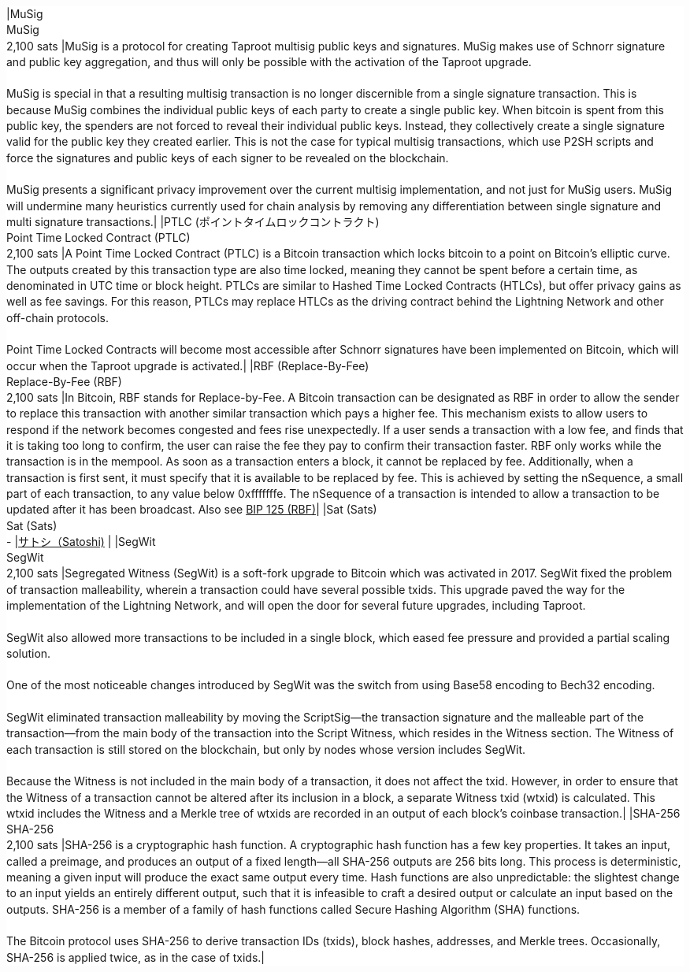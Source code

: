 |MuSig<br>MuSig<br>2,100 sats |<a id="musig"></a>MuSig is a protocol for creating Taproot multisig public keys and signatures. MuSig makes use of Schnorr signature and public key aggregation, and thus will only be possible with the activation of the Taproot upgrade.<br><br>MuSig is special in that a resulting multisig transaction is no longer discernible from a single signature transaction. This is because MuSig combines the individual public keys of each party to create a single public key. When bitcoin is spent from this public key, the spenders are not forced to reveal their individual public keys. Instead, they collectively create a single signature valid for the public key they created earlier. This is not the case for typical multisig transactions, which use P2SH scripts and force the signatures and public keys of each signer to be revealed on the blockchain.<br><br>MuSig presents a significant privacy improvement over the current multisig implementation, and not just for MuSig users. MuSig will undermine many heuristics currently used for chain analysis by removing any differentiation between single signature and multi signature transactions.|
|PTLC (ポイントタイムロックコントラクト)<br>Point Time Locked Contract (PTLC)<br>2,100 sats |<a id="ptlc"></a>A Point Time Locked Contract (PTLC) is a Bitcoin transaction which locks bitcoin to a point on Bitcoin’s elliptic curve. The outputs created by this transaction type are also time locked, meaning they cannot be spent before a certain time, as denominated in UTC time or block height. PTLCs are similar to Hashed Time Locked Contracts (HTLCs), but offer privacy gains as well as fee savings. For this reason, PTLCs may replace HTLCs as the driving contract behind the Lightning Network and other off-chain protocols.<br><br>Point Time Locked Contracts will become most accessible after Schnorr signatures have been implemented on Bitcoin, which will occur when the Taproot upgrade is activated.|
|RBF (Replace-By-Fee)<br>Replace-By-Fee (RBF)<br>2,100 sats |<a id="rbf"></a>In Bitcoin, RBF stands for Replace-by-Fee. A Bitcoin transaction can be designated as RBF in order to allow the sender to replace this transaction with another similar transaction which pays a higher fee. This mechanism exists to allow users to respond if the network becomes congested and fees rise unexpectedly. If a user sends a transaction with a low fee, and finds that it is taking too long to confirm, the user can raise the fee they pay to confirm their transaction faster. RBF only works while the transaction is in the mempool. As soon as a transaction enters a block, it cannot be replaced by fee. Additionally, when a transaction is first sent, it must specify that it is available to be replaced by fee. This is achieved by setting the nSequence, a small part of each transaction, to any value below 0xfffffffe. The nSequence of a transaction is intended to allow a transaction to be updated after it has been broadcast. Also see [BIP 125 (RBF)](#bip125)|
|Sat (Sats)<br>Sat (Sats)<br>- |<a id="sat"></a>[サトシ（Satoshi)](http://lostinbitcoin.jp.testrs.jp/staging/glossary/glossary-sa/#satoshi) |
|SegWit<br>SegWit<br>2,100 sats |<a id="segwit"></a>Segregated Witness (SegWit) is a soft-fork upgrade to Bitcoin which was activated in 2017. SegWit fixed the problem of transaction malleability, wherein a transaction could have several possible txids. This upgrade paved the way for the implementation of the Lightning Network, and will open the door for several future upgrades, including Taproot.<br><br>SegWit also allowed more transactions to be included in a single block, which eased fee pressure and provided a partial scaling solution.<br><br>One of the most noticeable changes introduced by SegWit was the switch from using Base58 encoding to Bech32 encoding.<br><br>SegWit eliminated transaction malleability by moving the ScriptSig—the transaction signature and the malleable part of the transaction—from the main body of the transaction into the Script Witness, which resides in the Witness section. The Witness of each transaction is still stored on the blockchain, but only by nodes whose version includes SegWit.<br><br>Because the Witness is not included in the main body of a transaction, it does not affect the txid. However, in order to ensure that the Witness of a transaction cannot be altered after its inclusion in a block, a separate Witness txid (wtxid) is calculated. This wtxid includes the Witness and a Merkle tree of wtxids are recorded in an output of each block’s coinbase transaction.|
|SHA-256<br>SHA-256<br>2,100 sats |<a id="sha_256"></a>SHA-256 is a cryptographic hash function. A cryptographic hash function has a few key properties. It takes an input, called a preimage, and produces an output of a fixed length—all SHA-256 outputs are 256 bits long. This process is deterministic, meaning a given input will produce the exact same output every time. Hash functions are also unpredictable: the slightest change to an input yields an entirely different output, such that it is infeasible to craft a desired output or calculate an input based on the outputs. SHA-256 is a member of a family of hash functions called Secure Hashing Algorithm (SHA) functions.<br><br>The Bitcoin protocol uses SHA-256 to derive transaction IDs (txids), block hashes, addresses, and Merkle trees. Occasionally, SHA-256 is applied twice, as in the case of txids.|